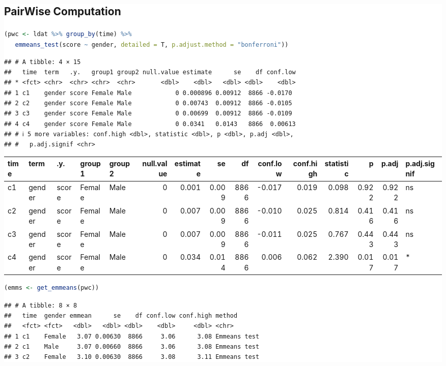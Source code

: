 ## PairWise Computation

``` r
(pwc <- ldat %>% group_by(time) %>%
   emmeans_test(score ~ gender, detailed = T, p.adjust.method = "bonferroni"))
```

    ## # A tibble: 4 × 15
    ##   time  term   .y.   group1 group2 null.value estimate      se    df conf.low
    ## * <fct> <chr>  <chr> <chr>  <chr>       <dbl>    <dbl>   <dbl> <dbl>    <dbl>
    ## 1 c1    gender score Female Male            0 0.000896 0.00912  8866 -0.0170 
    ## 2 c2    gender score Female Male            0 0.00743  0.00912  8866 -0.0105 
    ## 3 c3    gender score Female Male            0 0.00699  0.00912  8866 -0.0109 
    ## 4 c4    gender score Female Male            0 0.0341   0.0143   8866  0.00613
    ## # ℹ 5 more variables: conf.high <dbl>, statistic <dbl>, p <dbl>, p.adj <dbl>,
    ## #   p.adj.signif <chr>

| time | term   | .y.   | group1 | group2 | null.value | estimate |    se |   df | conf.low | conf.high | statistic |     p | p.adj | p.adj.signif |
|:-----|:-------|:------|:-------|:-------|-----------:|---------:|------:|-----:|---------:|----------:|----------:|------:|------:|:-------------|
| c1   | gender | score | Female | Male   |          0 |    0.001 | 0.009 | 8866 |   -0.017 |     0.019 |     0.098 | 0.922 | 0.922 | ns           |
| c2   | gender | score | Female | Male   |          0 |    0.007 | 0.009 | 8866 |   -0.010 |     0.025 |     0.814 | 0.416 | 0.416 | ns           |
| c3   | gender | score | Female | Male   |          0 |    0.007 | 0.009 | 8866 |   -0.011 |     0.025 |     0.767 | 0.443 | 0.443 | ns           |
| c4   | gender | score | Female | Male   |          0 |    0.034 | 0.014 | 8866 |    0.006 |     0.062 |     2.390 | 0.017 | 0.017 | \*           |

``` r
(emms <- get_emmeans(pwc))
```

    ## # A tibble: 8 × 8
    ##   time  gender emmean      se    df conf.low conf.high method      
    ##   <fct> <fct>   <dbl>   <dbl> <dbl>    <dbl>     <dbl> <chr>       
    ## 1 c1    Female   3.07 0.00630  8866     3.06      3.08 Emmeans test
    ## 2 c1    Male     3.07 0.00660  8866     3.06      3.08 Emmeans test
    ## 3 c2    Female   3.10 0.00630  8866     3.08      3.11 Emmeans test